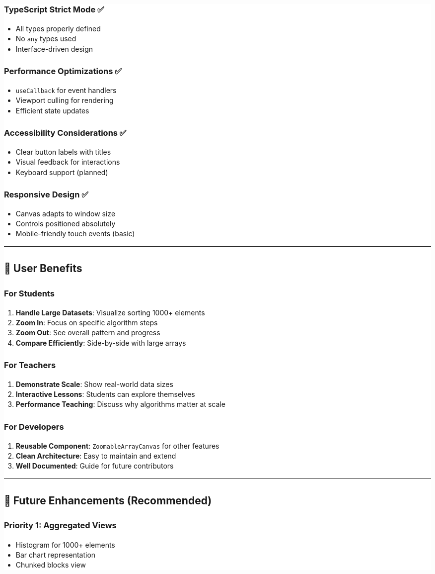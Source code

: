 ### TypeScript Strict Mode ✅
- All types properly defined
- No `any` types used
- Interface-driven design

### Performance Optimizations ✅
- `useCallback` for event handlers
- Viewport culling for rendering
- Efficient state updates

### Accessibility Considerations ✅
- Clear button labels with titles
- Visual feedback for interactions
- Keyboard support (planned)

### Responsive Design ✅
- Canvas adapts to window size
- Controls positioned absolutely
- Mobile-friendly touch events (basic)

---

## 🚀 User Benefits

### For Students
1. **Handle Large Datasets**: Visualize sorting 1000+ elements
2. **Zoom In**: Focus on specific algorithm steps
3. **Zoom Out**: See overall pattern and progress
4. **Compare Efficiently**: Side-by-side with large arrays

### For Teachers
1. **Demonstrate Scale**: Show real-world data sizes
2. **Interactive Lessons**: Students can explore themselves
3. **Performance Teaching**: Discuss why algorithms matter at scale

### For Developers
1. **Reusable Component**: `ZoomableArrayCanvas` for other features
2. **Clean Architecture**: Easy to maintain and extend
3. **Well Documented**: Guide for future contributors

---

## 🔮 Future Enhancements (Recommended)

### Priority 1: Aggregated Views
- Histogram for 1000+ elements
- Bar chart representation
- Chunked blocks view
